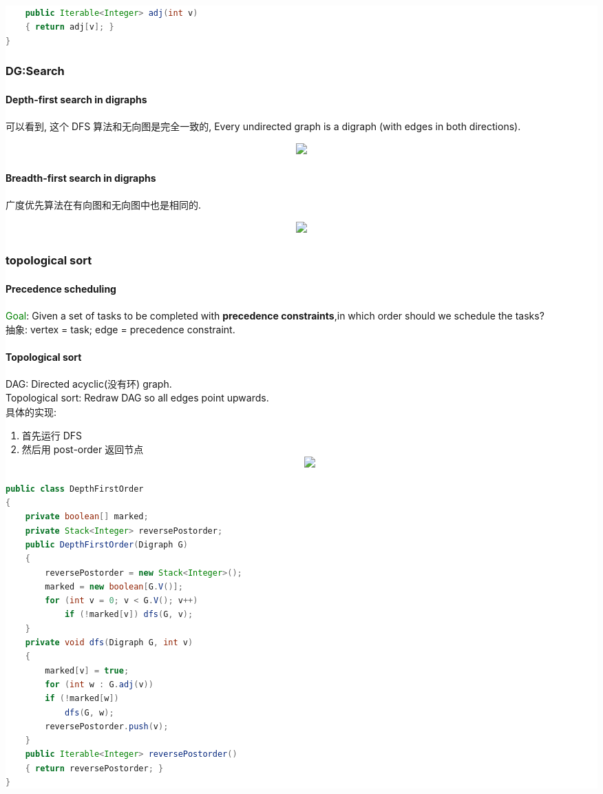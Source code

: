```Java
    public Iterable<Integer> adj(int v)
    { return adj[v]; }
}
```

### DG:Search
#### Depth-first search in digraphs
可以看到, 这个 DFS 算法和无向图是完全一致的, Every undirected graph is a digraph (with edges in both directions).
<div align=center><img src="https://raw.githubusercontent.com/Haitau1996/picgo-hosting/master/backups/20210709143051.png"/></div>

#### Breadth-first search in digraphs
广度优先算法在有向图和无向图中也是相同的.<div align=center><img src="https://raw.githubusercontent.com/Haitau1996/picgo-hosting/master/backups/20210709143919.png"/></div>

### topological sort
#### Precedence scheduling
<font color=green>Goal</font>:   Given a set of tasks to be completed with **precedence constraints**,in which order should we schedule the tasks?  
抽象:
vertex = task; edge = precedence constraint.

#### Topological sort
DAG: Directed acyclic(没有环) graph.  
Topological sort: Redraw DAG so all edges point upwards.  
具体的实现:
1. 首先运行 DFS
2. 然后用 post-order 返回节点<div align=center><img src="https://raw.githubusercontent.com/Haitau1996/picgo-hosting/master/backups/20210709145051.png"/></div>

```Java
public class DepthFirstOrder
{
    private boolean[] marked;
    private Stack<Integer> reversePostorder;
    public DepthFirstOrder(Digraph G)
    {
        reversePostorder = new Stack<Integer>();
        marked = new boolean[G.V()];
        for (int v = 0; v < G.V(); v++)
            if (!marked[v]) dfs(G, v);
    }
    private void dfs(Digraph G, int v)
    {
        marked[v] = true;
        for (int w : G.adj(v))
        if (!marked[w]) 
            dfs(G, w);    
        reversePostorder.push(v);
    }
    public Iterable<Integer> reversePostorder()
    { return reversePostorder; }
}
```
